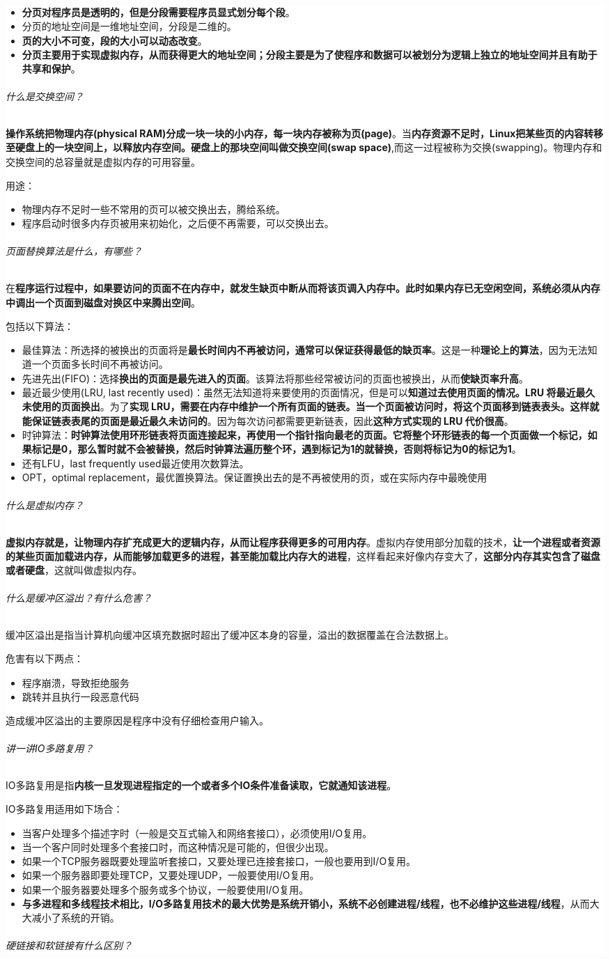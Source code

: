 - **分页对程序员是透明的，但是分段需要程序员显式划分每个段**。
- 分页的地址空间是一维地址空间，分段是二维的。
- **页的大小不可变，段的大小可以动态改变**。
- **分页主要用于实现虚拟内存，从而获得更大的地址空间；分段主要是为了使程序和数据可以被划分为逻辑上独立的地址空间并且有助于共享和保护**。

###### 什么是交换空间？
 
 **操作系统把物理内存(physical RAM)分成一块一块的小内存，每一块内存被称为页(page)**。当**内存资源不足时，Linux把某些页的内容转移至硬盘上的一块空间上，以释放内存空间。硬盘上的那块空间叫做交换空间(swap space)**,而这一过程被称为交换(swapping)。物理内存和交换空间的总容量就是虚拟内存的可用容量。
 
用途：
- 物理内存不足时一些不常用的页可以被交换出去，腾给系统。
- 程序启动时很多内存页被用来初始化，之后便不再需要，可以交换出去。

###### 页面替换算法是什么，有哪些？

在**程序运行过程中，如果要访问的页面不在内存中，就发生缺页中断从而将该页调入内存中。此时如果内存已无空闲空间，系统必须从内存中调出一个页面到磁盘对换区中来腾出空间**。

包括以下算法：
- 最佳算法：所选择的被换出的页面将是**最长时间内不再被访问，通常可以保证获得最低的缺页率**。这是一种**理论上的算法**，因为无法知道一个页面多长时间不再被访问。
- 先进先出(FIFO)：选择**换出的页面是最先进入的页面**。该算法将那些经常被访问的页面也被换出，从而**使缺页率升高**。
- 最近最少使用(LRU, last recently used)：虽然无法知道将来要使用的页面情况，但是可以**知道过去使用页面的情况。LRU 将最近最久未使用的页面换出**。为了**实现 LRU，需要在内存中维护一个所有页面的链表。当一个页面被访问时，将这个页面移到链表表头。这样就能保证链表表尾的页面是最近最久未访问的**。因为每次访问都需要更新链表，因此**这种方式实现的 LRU 代价很高**。
- 时钟算法：**时钟算法使用环形链表将页面连接起来，再使用一个指针指向最老的页面。**它**将整个环形链表的每一个页面做一个标记，如果标记是0，那么暂时就不会被替换，然后时钟算法遍历整个环，遇到标记为1的就替换，否则将标记为0的标记为1**。
- 还有LFU，last frequently used最近使用次数算法。
- OPT，optimal replacement，最优置换算法。保证置换出去的是不再被使用的页，或在实际内存中最晚使用

###### 什么是虚拟内存？

**虚拟内存就是，让物理内存扩充成更大的逻辑内存，从而让程序获得更多的可用内存**。虚拟内存使用部分加载的技术，**让一个进程或者资源的某些页面加载进内存，从而能够加载更多的进程，甚至能加载比内存大的进程**，这样看起来好像内存变大了，**这部分内存其实包含了磁盘或者硬盘**，这就叫做虚拟内存。

###### 什么是缓冲区溢出？有什么危害？

缓冲区溢出是指当计算机向缓冲区填充数据时超出了缓冲区本身的容量，溢出的数据覆盖在合法数据上。

危害有以下两点：
- 程序崩溃，导致拒绝服务
- 跳转并且执行一段恶意代码

造成缓冲区溢出的主要原因是程序中没有仔细检查用户输入。

###### 讲一讲IO多路复用？

IO多路复用是指**内核一旦发现进程指定的一个或者多个IO条件准备读取，它就通知该进程**。

IO多路复用适用如下场合：
- 当客户处理多个描述字时（一般是交互式输入和网络套接口），必须使用I/O复用。
- 当一个客户同时处理多个套接口时，而这种情况是可能的，但很少出现。
- 如果一个TCP服务器既要处理监听套接口，又要处理已连接套接口，一般也要用到I/O复用。
- 如果一个服务器即要处理TCP，又要处理UDP，一般要使用I/O复用。
- 如果一个服务器要处理多个服务或多个协议，一般要使用I/O复用。
- **与多进程和多线程技术相比，I/O多路复用技术的最大优势是系统开销小，系统不必创建进程/线程，也不必维护这些进程/线程**，从而大大减小了系统的开销。

###### 硬链接和软链接有什么区别？
